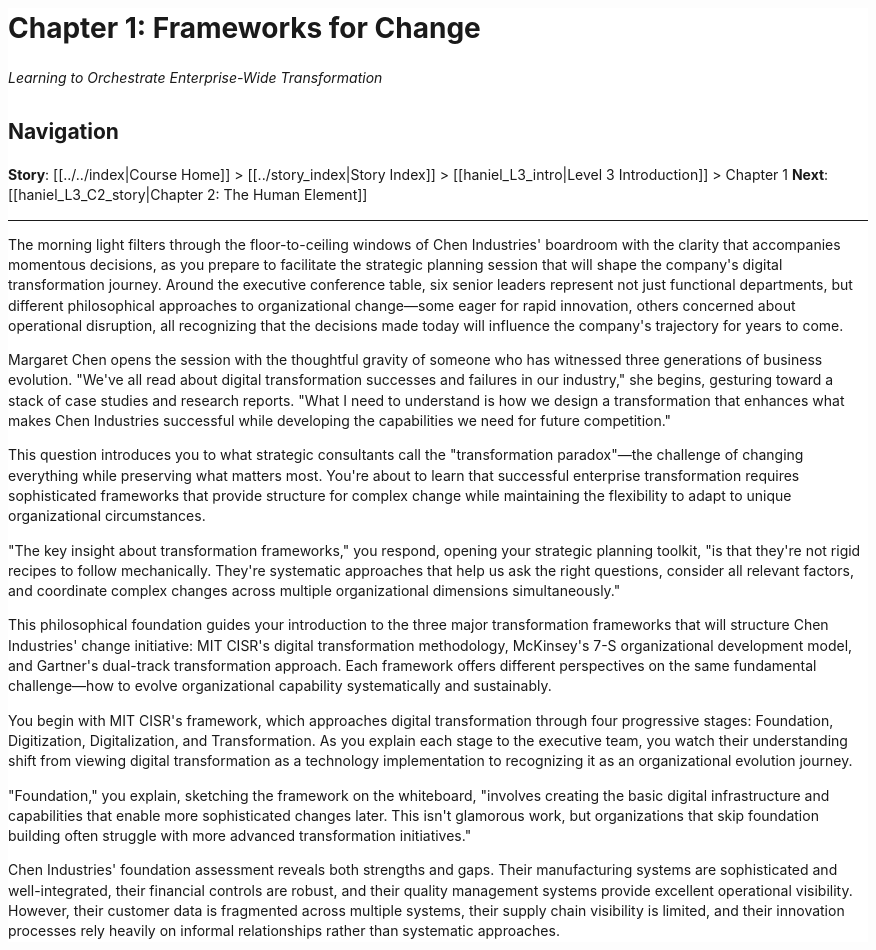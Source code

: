 # Chapter 1: Frameworks for Change
*Learning to Orchestrate Enterprise-Wide Transformation*

## Navigation
**Story**: [[../../index|Course Home]] > [[../story_index|Story Index]] > [[haniel_L3_intro|Level 3 Introduction]] > Chapter 1
**Next**: [[haniel_L3_C2_story|Chapter 2: The Human Element]]

---

The morning light filters through the floor-to-ceiling windows of Chen Industries' boardroom with the clarity that accompanies momentous decisions, as you prepare to facilitate the strategic planning session that will shape the company's digital transformation journey. Around the executive conference table, six senior leaders represent not just functional departments, but different philosophical approaches to organizational change—some eager for rapid innovation, others concerned about operational disruption, all recognizing that the decisions made today will influence the company's trajectory for years to come.

Margaret Chen opens the session with the thoughtful gravity of someone who has witnessed three generations of business evolution. "We've all read about digital transformation successes and failures in our industry," she begins, gesturing toward a stack of case studies and research reports. "What I need to understand is how we design a transformation that enhances what makes Chen Industries successful while developing the capabilities we need for future competition."

This question introduces you to what strategic consultants call the "transformation paradox"—the challenge of changing everything while preserving what matters most. You're about to learn that successful enterprise transformation requires sophisticated frameworks that provide structure for complex change while maintaining the flexibility to adapt to unique organizational circumstances.

"The key insight about transformation frameworks," you respond, opening your strategic planning toolkit, "is that they're not rigid recipes to follow mechanically. They're systematic approaches that help us ask the right questions, consider all relevant factors, and coordinate complex changes across multiple organizational dimensions simultaneously."

This philosophical foundation guides your introduction to the three major transformation frameworks that will structure Chen Industries' change initiative: MIT CISR's digital transformation methodology, McKinsey's 7-S organizational development model, and Gartner's dual-track transformation approach. Each framework offers different perspectives on the same fundamental challenge—how to evolve organizational capability systematically and sustainably.

You begin with MIT CISR's framework, which approaches digital transformation through four progressive stages: Foundation, Digitization, Digitalization, and Transformation. As you explain each stage to the executive team, you watch their understanding shift from viewing digital transformation as a technology implementation to recognizing it as an organizational evolution journey.

"Foundation," you explain, sketching the framework on the whiteboard, "involves creating the basic digital infrastructure and capabilities that enable more sophisticated changes later. This isn't glamorous work, but organizations that skip foundation building often struggle with more advanced transformation initiatives."

Chen Industries' foundation assessment reveals both strengths and gaps. Their manufacturing systems are sophisticated and well-integrated, their financial controls are robust, and their quality management systems provide excellent operational visibility. However, their customer data is fragmented across multiple systems, their supply chain visibility is limited, and their innovation processes rely heavily on informal relationships rather than systematic approaches.
